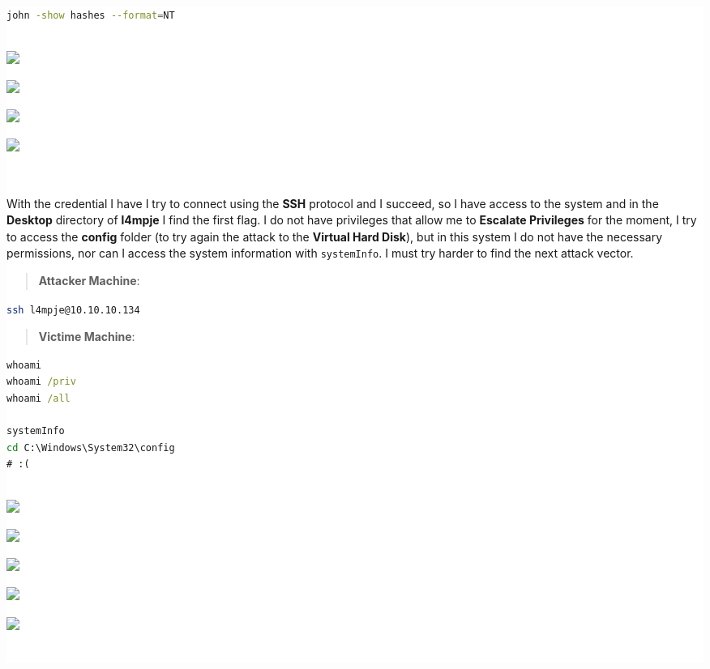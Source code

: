 ```bash
john -show hashes --format=NT
```

<br />
<img src="{{ site.img_path }}/bastion_writeup/Bastion_15.png" width="100%" style="margin: 0 auto;display: block; max-width: 900px;">
<br />
<img src="{{ site.img_path }}/bastion_writeup/Bastion_16.png" width="100%" style="margin: 0 auto;display: block; max-width: 900px;">
<br />
<img src="{{ site.img_path }}/bastion_writeup/Bastion_17.png" width="100%" style="margin: 0 auto;display: block; max-width: 900px;">
<br />
<img src="{{ site.img_path }}/bastion_writeup/Bastion_18.png" width="100%" style="margin: 0 auto;display: block; max-width: 900px;">
<br /><br />

With the credential I have I try to connect using the **SSH** protocol and I succeed, so I have access to the system and in the **Desktop** directory of **l4mpje** I find the first flag. I do not have privileges that allow me to **Escalate Privileges** for the moment, I try to access the **config** folder (to try again the attack to the **Virtual Hard Disk**), but in this system I do not have the necessary permissions, nor can I access the system information with `systemInfo`. I must try harder to find the next attack vector.

> **Attacker Machine**:

```bash
ssh l4mpje@10.10.10.134
```

> **Victime Machine**:

```cmd
whoami
whoami /priv
whoami /all

systemInfo
cd C:\Windows\System32\config
# :(
```

<br />
<img src="{{ site.img_path }}/bastion_writeup/Bastion_19.png" width="100%" style="margin: 0 auto;display: block; max-width: 900px;">
<br />
<img src="{{ site.img_path }}/bastion_writeup/Bastion_20.png" width="100%" style="margin: 0 auto;display: block; max-width: 900px;">
<br />
<img src="{{ site.img_path }}/bastion_writeup/Bastion_21.png" width="100%" style="margin: 0 auto;display: block; max-width: 900px;">
<br />
<img src="{{ site.img_path }}/bastion_writeup/Bastion_22.png" width="100%" style="margin: 0 auto;display: block; max-width: 900px;">
<br />
<img src="{{ site.img_path }}/bastion_writeup/Bastion_23.png" width="100%" style="margin: 0 auto;display: block; max-width: 900px;">
<br /><br />
